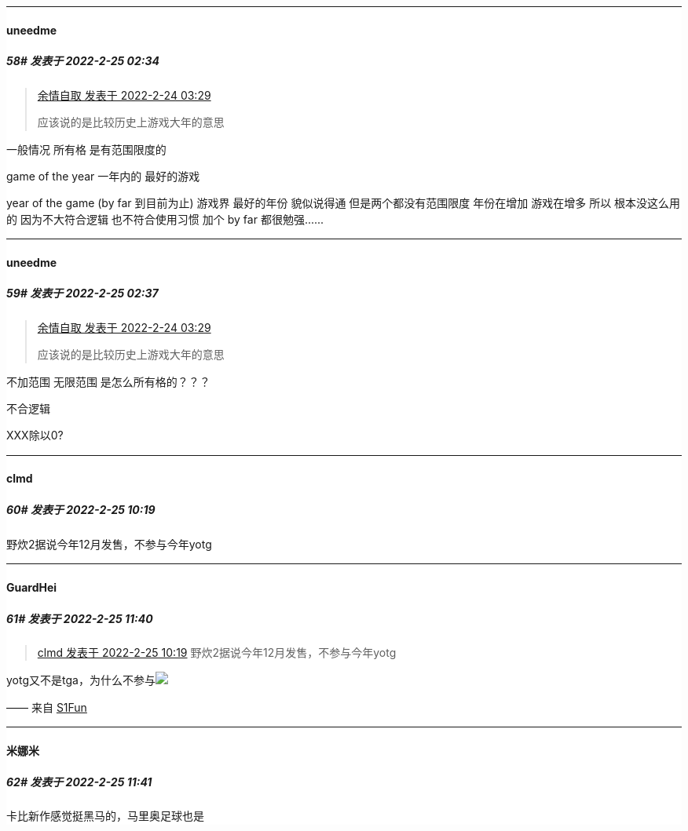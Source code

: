*****

####  uneedme  
##### 58#       发表于 2022-2-25 02:34

<blockquote><a href="httphttps://bbs.saraba1st.com/2b/forum.php?mod=redirect&amp;goto=findpost&amp;pid=54811446&amp;ptid=2054272" target="_blank">余情自取 发表于 2022-2-24 03:29</a>

应该说的是比较历史上游戏大年的意思</blockquote>
一般情况 所有格 是有范围限度的

game of the year 一年内的 最好的游戏

year of the game (by far 到目前为止) 游戏界 最好的年份 貌似说得通 但是两个都没有范围限度 年份在增加 游戏在增多 所以 根本没这么用的 因为不大符合逻辑 也不符合使用习惯 加个 by far 都很勉强......

*****

####  uneedme  
##### 59#       发表于 2022-2-25 02:37

<blockquote><a href="httphttps://bbs.saraba1st.com/2b/forum.php?mod=redirect&amp;goto=findpost&amp;pid=54811446&amp;ptid=2054272" target="_blank">余情自取 发表于 2022-2-24 03:29</a>

应该说的是比较历史上游戏大年的意思</blockquote>
不加范围 无限范围 是怎么所有格的？？？

不合逻辑

XXX除以0?

*****

####  clmd  
##### 60#       发表于 2022-2-25 10:19

野炊2据说今年12月发售，不参与今年yotg



*****

####  GuardHei  
##### 61#       发表于 2022-2-25 11:40

<blockquote><a href="httphttps://bbs.saraba1st.com/2b/forum.php?mod=redirect&amp;goto=findpost&amp;pid=54824490&amp;ptid=2054272" target="_blank">clmd 发表于 2022-2-25 10:19</a>
野炊2据说今年12月发售，不参与今年yotg</blockquote>
yotg又不是tga，为什么不参与<img src="https://static.saraba1st.com/image/smiley/face2017/037.png" referrerpolicy="no-referrer">

—— 来自 [S1Fun](https://s1fun.koalcat.com)

*****

####  米娜米  
##### 62#       发表于 2022-2-25 11:41

卡比新作感觉挺黑马的，马里奥足球也是

